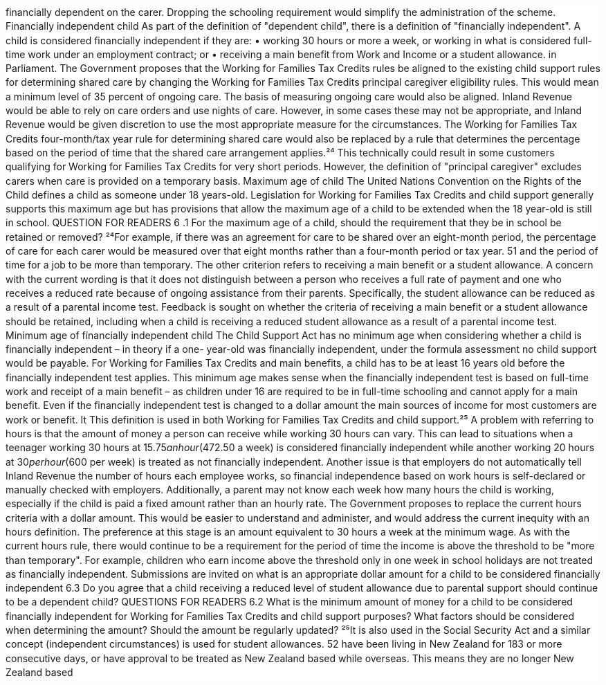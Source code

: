 financially dependent on the carer. Dropping the schooling requirement would simplify the administration of the scheme. Financially independent child As part of the definition of "dependent child", there is a definition of "financially independent". A child is considered financially independent if they are: • working 30 hours or more a week, or working in what is considered full-time work under an employment contract; or • receiving a main benefit from Work and Income or a student allowance. in Parliament. The Government proposes that the Working for Families Tax Credits rules be aligned to the existing child support rules for determining shared care by changing the Working for Families Tax Credits principal caregiver eligibility rules. This would mean a minimum level of 35 percent of ongoing care. The basis of measuring ongoing care would also be aligned. Inland Revenue would be able to rely on care orders and use nights of care. However, in some cases these may not be appropriate, and Inland Revenue would be given discretion to use the most appropriate measure for the circumstances. The Working for Families Tax Credits four-month/tax year rule for determining shared care would also be replaced by a rule that determines the percentage based on the period of time that the shared care arrangement applies.²⁴ This technically could result in some customers qualifying for Working for Families Tax Credits for very short periods. However, the definition of "principal caregiver" excludes carers when care is provided on a temporary basis. Maximum age of child The United Nations Convention on the Rights of the Child defines a child as someone under 18 years-old. Legislation for Working for Families Tax Credits and child support generally supports this maximum age but has provisions that allow the maximum age of a child to be extended when the 18 year-old is still in school. QUESTION FOR READERS 6 .1 For the maximum age of a child, should the requirement that they be in school be retained or removed? ²⁴For example, if there was an agreement for care to be shared over an eight-month period, the percentage of care for each carer would be measured over that eight months rather than a four-month period or tax year. 51 and the period of time for a job to be more than temporary. The other criterion refers to receiving a main benefit or a student allowance. A concern with the current wording is that it does not distinguish between a person who receives a full rate of payment and one who receives a reduced rate because of ongoing assistance from their parents. Specifically, the student allowance can be reduced as a result of a parental income test. Feedback is sought on whether the criteria of receiving a main benefit or a student allowance should be retained, including when a child is receiving a reduced student allowance as a result of a parental income test. Minimum age of financially independent child The Child Support Act has no minimum age when considering whether a child is financially independent – in theory if a one- year-old was financially independent, under the formula assessment no child support would be payable. For Working for Families Tax Credits and main benefits, a child has to be at least 16 years old before the financially independent test applies. This minimum age makes sense when the financially independent test is based on full-time work and receipt of a main benefit – as children under 16 are required to be in full-time schooling and cannot apply for a main benefit. Even if the financially independent test is changed to a dollar amount the main sources of income for most customers are work or benefit. It This definition is used in both Working for Families Tax Credits and child support.²⁵ A problem with referring to hours is that the amount of money a person can receive while working 30 hours can vary. This can lead to situations when a teenager working 30 hours at $15.75 an hour ($472.50 a week) is considered financially independent while another working 20 hours at $30 per hour ($600 per week) is treated as not financially independent. Another issue is that employers do not automatically tell Inland Revenue the number of hours each employee works, so financial independence based on work hours is self-declared or manually checked with employers. Additionally, a parent may not know each week how many hours the child is working, especially if the child is paid a fixed amount rather than an hourly rate. The Government proposes to replace the current hours criteria with a dollar amount. This would be easier to understand and administer, and would address the current inequity with an hours definition. The preference at this stage is an amount equivalent to 30 hours a week at the minimum wage. As with the current hours rule, there would continue to be a requirement for the period of time the income is above the threshold to be "more than temporary". For example, children who earn income above the threshold only in one week in school holidays are not treated as financially independent. Submissions are invited on what is an appropriate dollar amount for a child to be considered financially independent 6.3 Do you agree that a child receiving a reduced level of student allowance due to parental support should continue to be a dependent child? QUESTIONS FOR READERS 6.2 What is the minimum amount of money for a child to be considered financially independent for Working for Families Tax Credits and child support purposes? What factors should be considered when determining the amount? Should the amount be regularly updated? ²⁵It is also used in the Social Security Act and a similar concept (independent circumstances) is used for student allowances. 52 have been living in New Zealand for 183 or more consecutive days, or have approval to be treated as New Zealand based while overseas. This means they are no longer New Zealand based